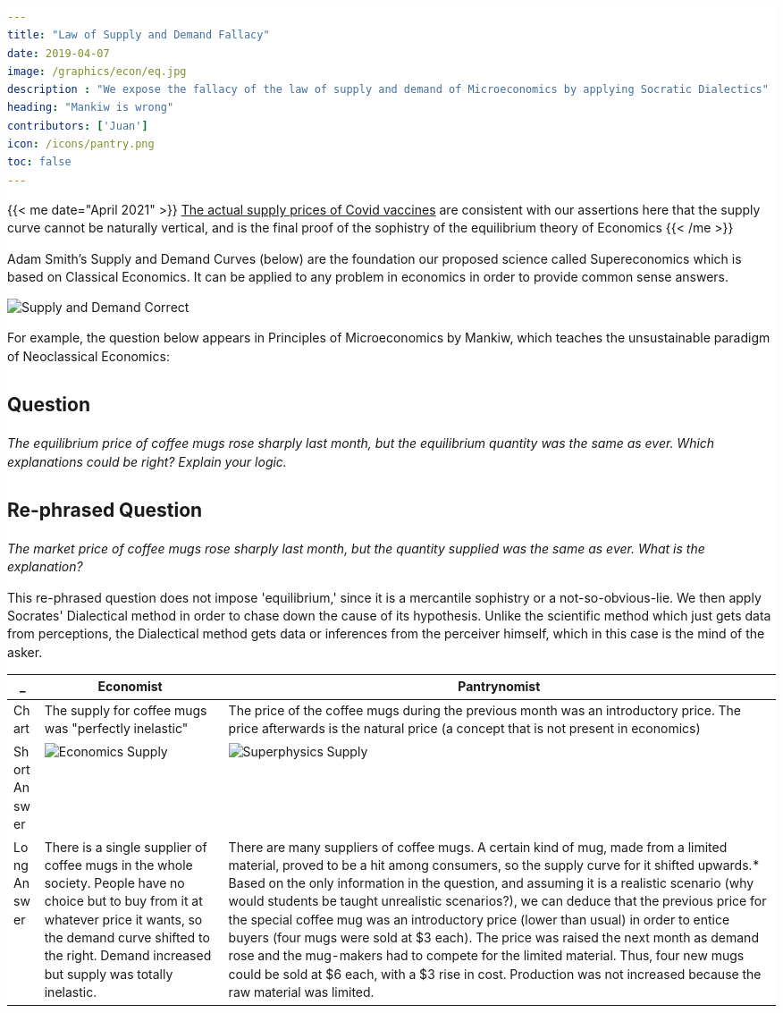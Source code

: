 ```yaml
---
title: "Law of Supply and Demand Fallacy"
date: 2019-04-07
image: /graphics/econ/eq.jpg
description : "We expose the fallacy of the law of supply and demand of Microeconomics by applying Socratic Dialectics"
heading: "Mankiw is wrong"
contributors: ['Juan']
icon: /icons/pantry.png
toc: false
---
```



{{< me date="April 2021" >}}
[The actual supply prices of Covid vaccines](/social/economics/fallacies/inelastic-supply-curve) are consistent with our assertions here that the supply curve cannot be naturally vertical, and is the final proof of the sophistry of the equilibrium theory of Economics
{{< /me >}}

Adam Smith’s Supply and Demand Curves (below) are the foundation our proposed science called Supereconomics which is based on Classical Economics. It can be applied to any problem in economics in order to provide common sense answers.

![Supply and Demand Correct](https://sorasystem.sirv.com/charts/demsup/right.png)

For example, the question below appears in Principles of Microeconomics by Mankiw, which teaches the unsustainable paradigm of Neoclassical Economics:

## Question

*The equilibrium price of coffee mugs rose sharply last month, but the equilibrium quantity was the same as ever. Which explanations could be right? Explain your logic.*


## Re-phrased Question

*The market price of coffee mugs rose sharply last month, but the quantity supplied was the same as ever. What is the explanation?*

This re-phrased question does not impose 'equilibrium,' since it is a mercantile sophistry or a not-so-obvious-lie. We then apply Socrates' Dialectical method in order to chase down the cause of its hypothesis. Unlike the scientific method which just gets data from perceptions, the Dialectical method gets data or inferences from the perceiver himself, which in this case is the mind of the asker.


_ | Economist | Pantrynomist
--- | --- | ---
Chart | The supply for coffee mugs was "perfectly inelastic" | The price of the coffee mugs during the previous month was an introductory price. The price afterwards is the natural price (a concept that is not present in economics)
Short Answer | ![Economics Supply](https://sorasystem.sirv.com/charts/demsup/mug.png) | ![Superphysics Supply](https://sorasystem.sirv.com/charts/demsup/intro.png)
Long Answer | There is a single supplier of coffee mugs in the whole society. People have no choice but to buy from it at whatever price it wants, so the demand curve shifted to the right. Demand increased but supply was totally inelastic. | There are many suppliers of coffee mugs. A certain kind of mug, made from a limited material, proved to be a hit among consumers, so the supply curve for it shifted upwards.*  Based on the only information in the question, and assuming it is a realistic scenario (why would students be taught unrealistic scenarios?), we can deduce that the previous price for the special coffee mug was an introductory price (lower than usual) in order to entice buyers (four mugs were sold at $3 each). The price was raised the next month as demand rose and the mug-makers had to compete for the limited material. Thus, four new mugs could be sold at $6 each, with a $3 rise in cost. Production was not increased because the raw material was limited.
